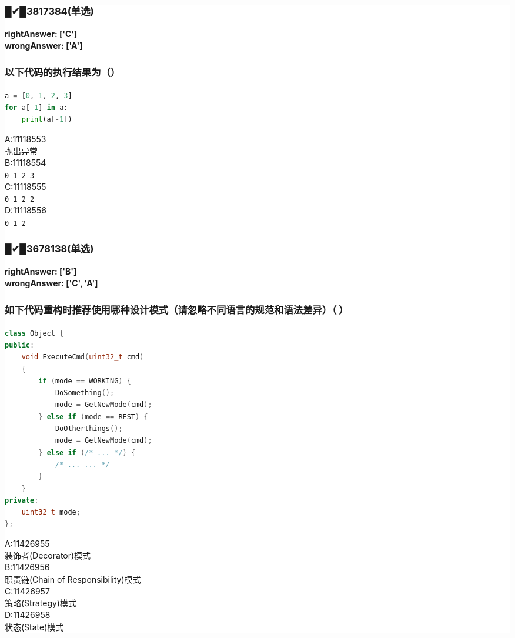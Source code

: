 ### █✔█3817384(单选)  
**rightAnswer: ['C']**  
**wrongAnswer: ['A']**  
  
### 以下代码的执行结果为（）

```python
a = [0, 1, 2, 3]
for a[-1] in a:
    print(a[-1])
```  
  
A:11118553  
抛出异常  
B:11118554  
`0 1 2 3`  
C:11118555  
`0 1 2 2`  
D:11118556  
`0 1 2`  
  
### █✔█3678138(单选)  
**rightAnswer: ['B']**  
**wrongAnswer: ['C', 'A']**  
  
### 如下代码重构时推荐使用哪种设计模式（请忽略不同语言的规范和语法差异）（ ）
```cpp
class Object {
public:
    void ExecuteCmd(uint32_t cmd)
    {
        if (mode == WORKING) {
            DoSomething();
            mode = GetNewMode(cmd);
        } else if (mode == REST) {
            DoOtherthings();
            mode = GetNewMode(cmd);
        } else if (/* ... */) {
            /* ... ... */
        }
    }
private:
    uint32_t mode;
};
```
  
  
A:11426955  
装饰者(Decorator)模式  
B:11426956  
职责链(Chain of Responsibility)模式  
C:11426957  
策略(Strategy)模式  
D:11426958  
状态(State)模式  
  